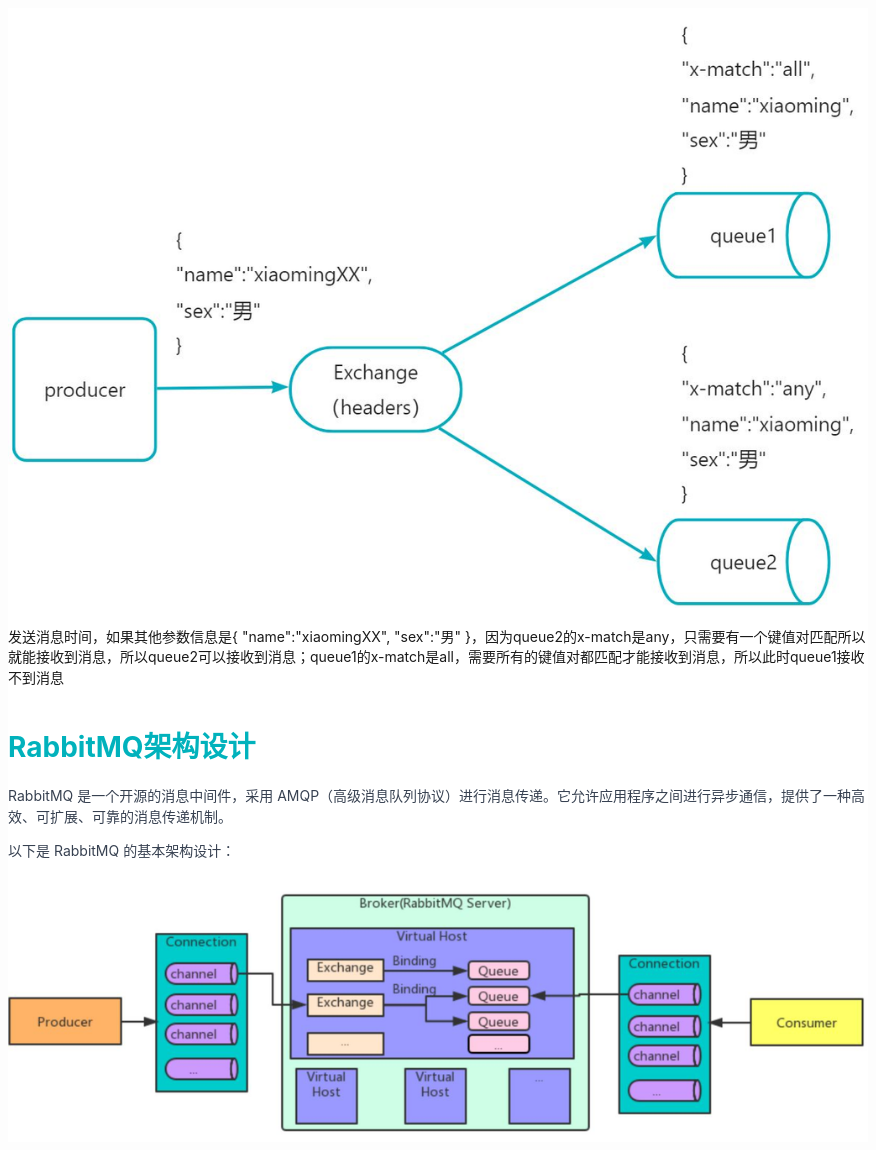![画板](img/VJvR0uyixE6Gbaft/1704200149544-03424a81-6f57-4765-b34d-ae3f276a48d0-179958.jpeg)

发送消息时间，如果其他参数信息是{ "name":"xiaomingXX", "sex":"男" }，因为queue2的x-match是any，只需要有一个键值对匹配所以就能接收到消息，所以queue2可以接收到消息；queue1的x-match是all，需要所有的键值对都匹配才能接收到消息，所以此时queue1接收不到消息

# <font style="color:#01B2BC;">RabbitMQ架构设计</font>
<font style="color:rgb(55, 65, 81);">RabbitMQ 是一个开源的消息中间件，采用 AMQP（高级消息队列协议）进行消息传递。它允许应用程序之间进行异步通信，提供了一种高效、可扩展、可靠的消息传递机制。</font>

<font style="color:rgb(55, 65, 81);">以下是 RabbitMQ 的基本架构设计：</font>

![1703762138526-20dbcc46-ede2-4c9c-b623-806f0ede58aa.png](img/VJvR0uyixE6Gbaft/1703762138526-20dbcc46-ede2-4c9c-b623-806f0ede58aa-098499.png)
